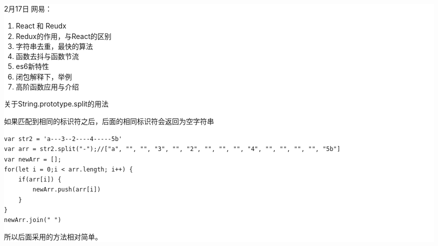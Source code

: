 

2月17日
网易：
1. React 和 Reudx
2. Redux的作用，与React的区别
3. 字符串去重，最快的算法
4. 函数去抖与函数节流
5. es6新特性
6. 闭包解释下，举例
7. 高阶函数应用与介绍

关于String.prototype.split的用法

如果匹配到相同的标识符之后，后面的相同标识符会返回为空字符串
```
var str2 = 'a---3--2----4-----5b'
var arr = str2.split("-");//["a", "", "", "3", "", "2", "", "", "", "4", "", "", "", "", "5b"]
var newArr = [];
for(let i = 0;i < arr.length; i++) {
    if(arr[i]) {
        newArr.push(arr[i])
    }
}
newArr.join(" ")
```

所以后面采用的方法相对简单。